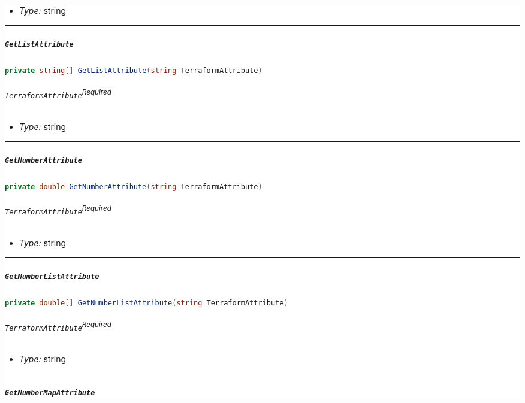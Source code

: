 - *Type:* string

---

##### `GetListAttribute` <a name="GetListAttribute" id="@cdktf/provider-datadog.onCallSchedule.OnCallScheduleLayerOutputReference.getListAttribute"></a>

```csharp
private string[] GetListAttribute(string TerraformAttribute)
```

###### `TerraformAttribute`<sup>Required</sup> <a name="TerraformAttribute" id="@cdktf/provider-datadog.onCallSchedule.OnCallScheduleLayerOutputReference.getListAttribute.parameter.terraformAttribute"></a>

- *Type:* string

---

##### `GetNumberAttribute` <a name="GetNumberAttribute" id="@cdktf/provider-datadog.onCallSchedule.OnCallScheduleLayerOutputReference.getNumberAttribute"></a>

```csharp
private double GetNumberAttribute(string TerraformAttribute)
```

###### `TerraformAttribute`<sup>Required</sup> <a name="TerraformAttribute" id="@cdktf/provider-datadog.onCallSchedule.OnCallScheduleLayerOutputReference.getNumberAttribute.parameter.terraformAttribute"></a>

- *Type:* string

---

##### `GetNumberListAttribute` <a name="GetNumberListAttribute" id="@cdktf/provider-datadog.onCallSchedule.OnCallScheduleLayerOutputReference.getNumberListAttribute"></a>

```csharp
private double[] GetNumberListAttribute(string TerraformAttribute)
```

###### `TerraformAttribute`<sup>Required</sup> <a name="TerraformAttribute" id="@cdktf/provider-datadog.onCallSchedule.OnCallScheduleLayerOutputReference.getNumberListAttribute.parameter.terraformAttribute"></a>

- *Type:* string

---

##### `GetNumberMapAttribute` <a name="GetNumberMapAttribute" id="@cdktf/provider-datadog.onCallSchedule.OnCallScheduleLayerOutputReference.getNumberMapAttribute"></a>
